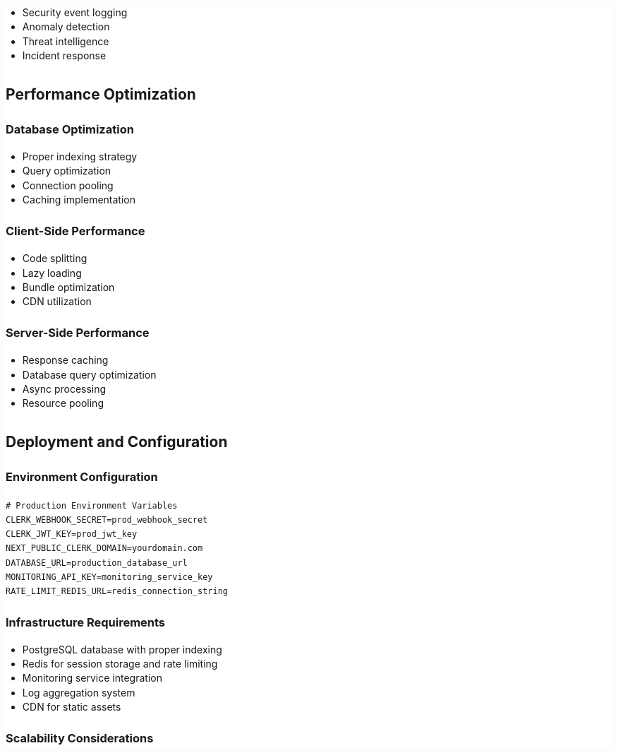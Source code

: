 - Security event logging
- Anomaly detection
- Threat intelligence
- Incident response

## Performance Optimization

### Database Optimization

- Proper indexing strategy
- Query optimization
- Connection pooling
- Caching implementation

### Client-Side Performance

- Code splitting
- Lazy loading
- Bundle optimization
- CDN utilization

### Server-Side Performance

- Response caching
- Database query optimization
- Async processing
- Resource pooling

## Deployment and Configuration

### Environment Configuration

```env
# Production Environment Variables
CLERK_WEBHOOK_SECRET=prod_webhook_secret
CLERK_JWT_KEY=prod_jwt_key
NEXT_PUBLIC_CLERK_DOMAIN=yourdomain.com
DATABASE_URL=production_database_url
MONITORING_API_KEY=monitoring_service_key
RATE_LIMIT_REDIS_URL=redis_connection_string
```

### Infrastructure Requirements

- PostgreSQL database with proper indexing
- Redis for session storage and rate limiting
- Monitoring service integration
- Log aggregation system
- CDN for static assets

### Scalability Considerations

